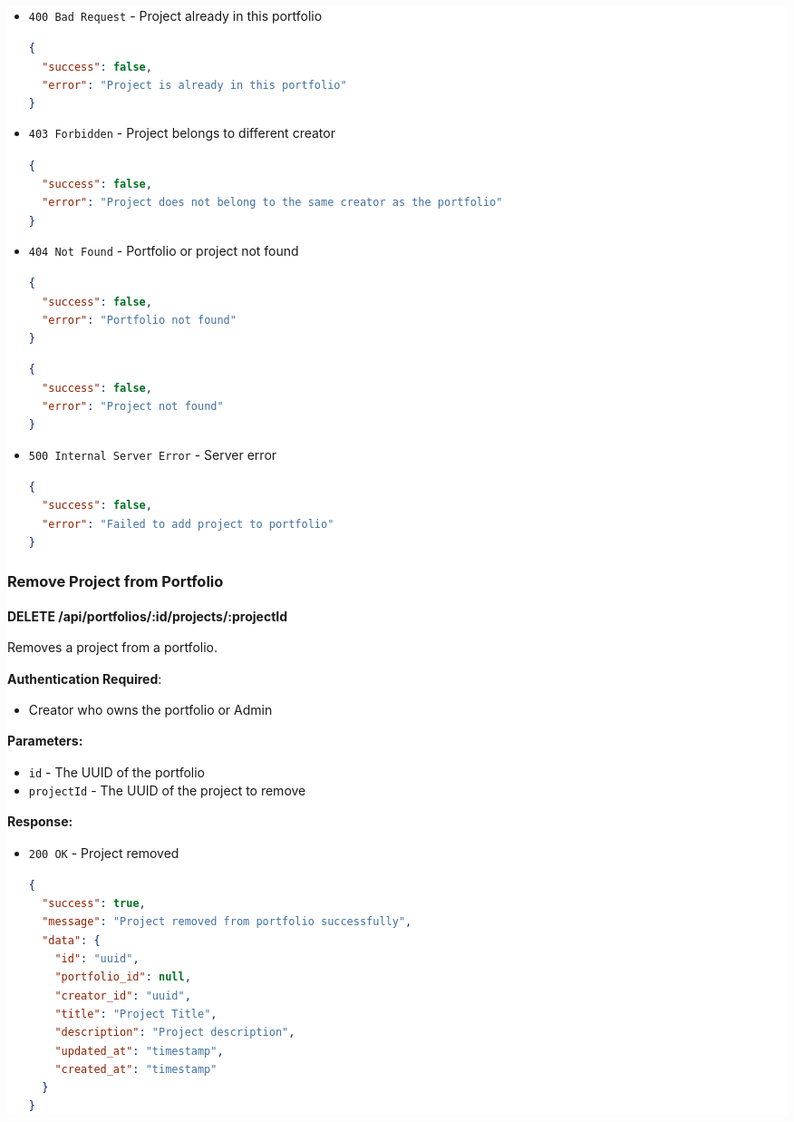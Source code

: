- `400 Bad Request` - Project already in this portfolio
  ```json
  {
    "success": false,
    "error": "Project is already in this portfolio"
  }
  ```

- `403 Forbidden` - Project belongs to different creator
  ```json
  {
    "success": false,
    "error": "Project does not belong to the same creator as the portfolio"
  }
  ```

- `404 Not Found` - Portfolio or project not found
  ```json
  {
    "success": false,
    "error": "Portfolio not found"
  }
  ```

  ```json
  {
    "success": false,
    "error": "Project not found"
  }
  ```

- `500 Internal Server Error` - Server error
  ```json
  {
    "success": false,
    "error": "Failed to add project to portfolio"
  }
  ```

### Remove Project from Portfolio

**DELETE /api/portfolios/:id/projects/:projectId**

Removes a project from a portfolio.

**Authentication Required**:
- Creator who owns the portfolio or Admin

**Parameters:**

- `id` - The UUID of the portfolio
- `projectId` - The UUID of the project to remove

**Response:**

- `200 OK` - Project removed
  ```json
  {
    "success": true,
    "message": "Project removed from portfolio successfully",
    "data": {
      "id": "uuid",
      "portfolio_id": null,
      "creator_id": "uuid",
      "title": "Project Title",
      "description": "Project description",
      "updated_at": "timestamp",
      "created_at": "timestamp"
    }
  }
  ```